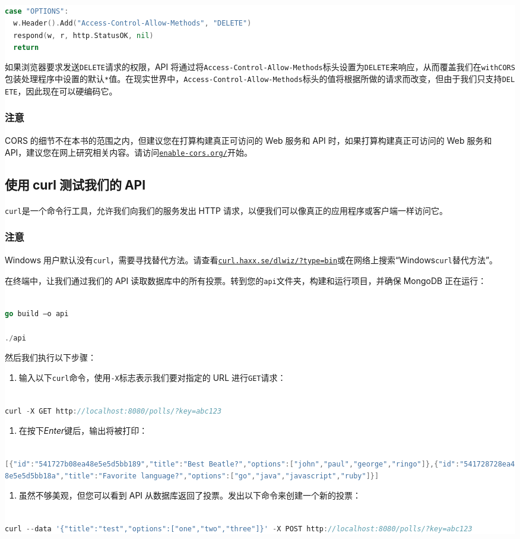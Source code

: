 ```go
case "OPTIONS":
  w.Header().Add("Access-Control-Allow-Methods", "DELETE")
  respond(w, r, http.StatusOK, nil)
  return
```

如果浏览器要求发送`DELETE`请求的权限，API 将通过将`Access-Control-Allow-Methods`标头设置为`DELETE`来响应，从而覆盖我们在`withCORS`包装处理程序中设置的默认`*`值。在现实世界中，`Access-Control-Allow-Methods`标头的值将根据所做的请求而改变，但由于我们只支持`DELETE`，因此现在可以硬编码它。

### 注意

CORS 的细节不在本书的范围之内，但建议您在打算构建真正可访问的 Web 服务和 API 时，如果打算构建真正可访问的 Web 服务和 API，建议您在网上研究相关内容。请访问[`enable-cors.org/`](http://enable-cors.org/)开始。

## 使用 curl 测试我们的 API

`curl`是一个命令行工具，允许我们向我们的服务发出 HTTP 请求，以便我们可以像真正的应用程序或客户端一样访问它。

### 注意

Windows 用户默认没有`curl`，需要寻找替代方法。请查看[`curl.haxx.se/dlwiz/?type=bin`](http://curl.haxx.se/dlwiz/?type=bin)或在网络上搜索“Windows`curl`替代方法”。

在终端中，让我们通过我们的 API 读取数据库中的所有投票。转到您的`api`文件夹，构建和运行项目，并确保 MongoDB 正在运行：

```go

go build –o api

./api

```

然后我们执行以下步骤：

1.  输入以下`curl`命令，使用`-X`标志表示我们要对指定的 URL 进行`GET`请求：

```go

curl -X GET http://localhost:8080/polls/?key=abc123

```

1.  在按下*Enter*键后，输出将被打印：

```go

[{"id":"541727b08ea48e5e5d5bb189","title":"Best Beatle?","options":["john","paul","george","ringo"]},{"id":"541728728ea48e5e5d5bb18a","title":"Favorite language?","options":["go","java","javascript","ruby"]}]

```

1.  虽然不够美观，但您可以看到 API 从数据库返回了投票。发出以下命令来创建一个新的投票：

```go

curl --data '{"title":"test","options":["one","two","three"]}' -X POST http://localhost:8080/polls/?key=abc123

```
